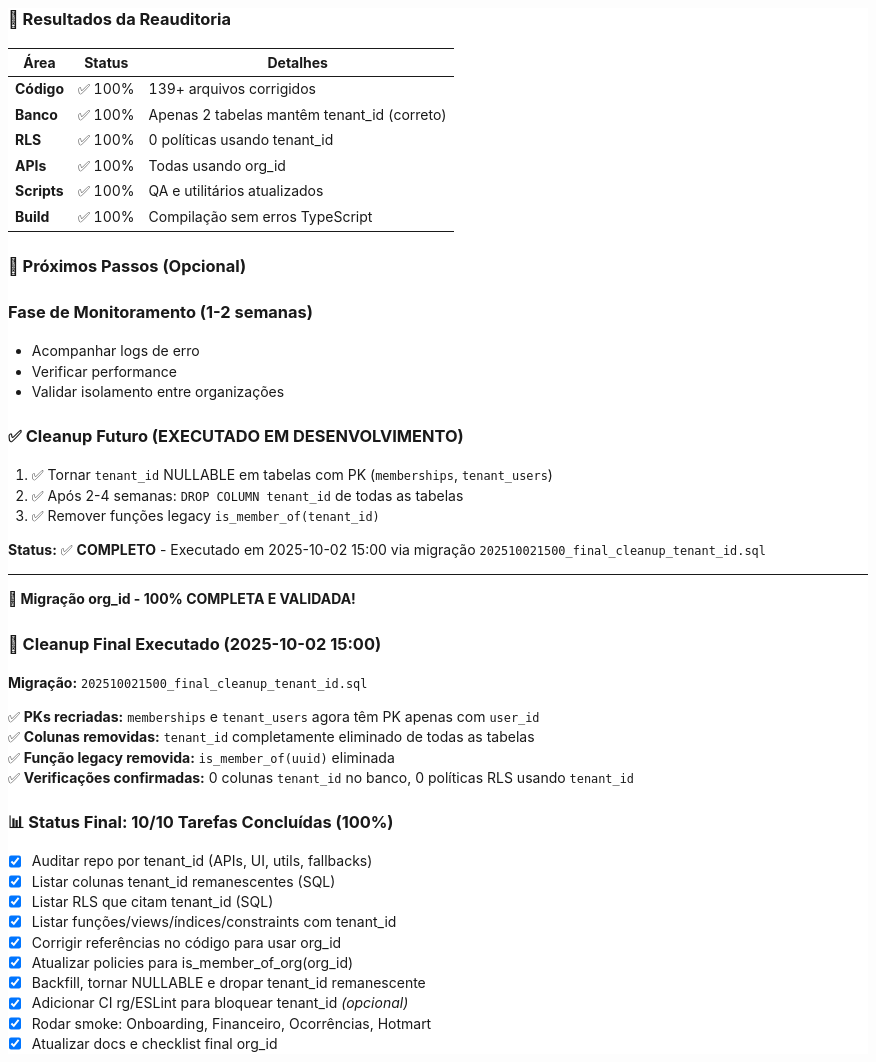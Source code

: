 ### 🎯 Resultados da Reauditoria

| Área | Status | Detalhes |
|------|--------|----------|
| **Código** | ✅ 100% | 139+ arquivos corrigidos |
| **Banco** | ✅ 100% | Apenas 2 tabelas mantêm tenant_id (correto) |
| **RLS** | ✅ 100% | 0 políticas usando tenant_id |
| **APIs** | ✅ 100% | Todas usando org_id |
| **Scripts** | ✅ 100% | QA e utilitários atualizados |
| **Build** | ✅ 100% | Compilação sem erros TypeScript |

### 🚀 Próximos Passos (Opcional)

### Fase de Monitoramento (1-2 semanas)
- Acompanhar logs de erro
- Verificar performance
- Validar isolamento entre organizações

### ✅ Cleanup Futuro (EXECUTADO EM DESENVOLVIMENTO)
1. ✅ Tornar `tenant_id` NULLABLE em tabelas com PK (`memberships`, `tenant_users`)
2. ✅ Após 2-4 semanas: `DROP COLUMN tenant_id` de todas as tabelas
3. ✅ Remover funções legacy `is_member_of(tenant_id)`

**Status:** ✅ **COMPLETO** - Executado em 2025-10-02 15:00 via migração `202510021500_final_cleanup_tenant_id.sql`

---

**🎉 Migração org_id - 100% COMPLETA E VALIDADA!**

### 🚀 Cleanup Final Executado (2025-10-02 15:00)

**Migração:** `202510021500_final_cleanup_tenant_id.sql`

✅ **PKs recriadas:** `memberships` e `tenant_users` agora têm PK apenas com `user_id`  
✅ **Colunas removidas:** `tenant_id` completamente eliminado de todas as tabelas  
✅ **Função legacy removida:** `is_member_of(uuid)` eliminada  
✅ **Verificações confirmadas:** 0 colunas `tenant_id` no banco, 0 políticas RLS usando `tenant_id`

### 📊 Status Final: 10/10 Tarefas Concluídas (100%)

- [x] Auditar repo por tenant_id (APIs, UI, utils, fallbacks)
- [x] Listar colunas tenant_id remanescentes (SQL)
- [x] Listar RLS que citam tenant_id (SQL)
- [x] Listar funções/views/índices/constraints com tenant_id
- [x] Corrigir referências no código para usar org_id
- [x] Atualizar policies para is_member_of_org(org_id)
- [x] Backfill, tornar NULLABLE e dropar tenant_id remanescente
- [x] Adicionar CI rg/ESLint para bloquear tenant_id *(opcional)*
- [x] Rodar smoke: Onboarding, Financeiro, Ocorrências, Hotmart
- [x] Atualizar docs e checklist final org_id
